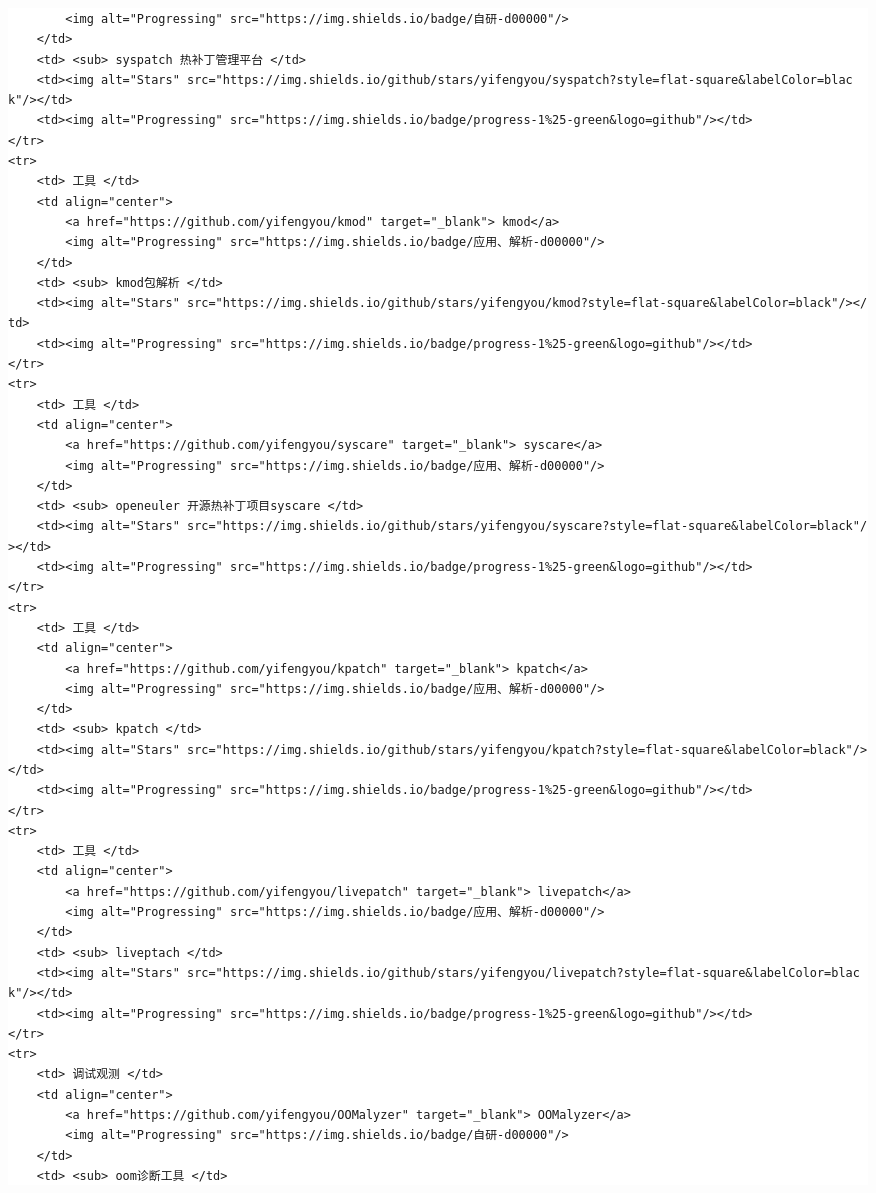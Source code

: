             <img alt="Progressing" src="https://img.shields.io/badge/自研-d00000"/>
        </td>
        <td> <sub> syspatch 热补丁管理平台 </td>
        <td><img alt="Stars" src="https://img.shields.io/github/stars/yifengyou/syspatch?style=flat-square&labelColor=black"/></td>
        <td><img alt="Progressing" src="https://img.shields.io/badge/progress-1%25-green&logo=github"/></td>
    </tr>
    <tr>
        <td> 工具 </td>
        <td align="center">
            <a href="https://github.com/yifengyou/kmod" target="_blank"> kmod</a>
            <img alt="Progressing" src="https://img.shields.io/badge/应用、解析-d00000"/>
        </td>
        <td> <sub> kmod包解析 </td>
        <td><img alt="Stars" src="https://img.shields.io/github/stars/yifengyou/kmod?style=flat-square&labelColor=black"/></td>
        <td><img alt="Progressing" src="https://img.shields.io/badge/progress-1%25-green&logo=github"/></td>
    </tr>
    <tr>
        <td> 工具 </td>
        <td align="center">
            <a href="https://github.com/yifengyou/syscare" target="_blank"> syscare</a>
            <img alt="Progressing" src="https://img.shields.io/badge/应用、解析-d00000"/>
        </td>
        <td> <sub> openeuler 开源热补丁项目syscare </td>
        <td><img alt="Stars" src="https://img.shields.io/github/stars/yifengyou/syscare?style=flat-square&labelColor=black"/></td>
        <td><img alt="Progressing" src="https://img.shields.io/badge/progress-1%25-green&logo=github"/></td>
    </tr>
    <tr>
        <td> 工具 </td>
        <td align="center">
            <a href="https://github.com/yifengyou/kpatch" target="_blank"> kpatch</a>
            <img alt="Progressing" src="https://img.shields.io/badge/应用、解析-d00000"/>
        </td>
        <td> <sub> kpatch </td>
        <td><img alt="Stars" src="https://img.shields.io/github/stars/yifengyou/kpatch?style=flat-square&labelColor=black"/></td>
        <td><img alt="Progressing" src="https://img.shields.io/badge/progress-1%25-green&logo=github"/></td>
    </tr>
    <tr>
        <td> 工具 </td>
        <td align="center">
            <a href="https://github.com/yifengyou/livepatch" target="_blank"> livepatch</a>
            <img alt="Progressing" src="https://img.shields.io/badge/应用、解析-d00000"/>
        </td>
        <td> <sub> liveptach </td>
        <td><img alt="Stars" src="https://img.shields.io/github/stars/yifengyou/livepatch?style=flat-square&labelColor=black"/></td>
        <td><img alt="Progressing" src="https://img.shields.io/badge/progress-1%25-green&logo=github"/></td>
    </tr>
    <tr>
        <td> 调试观测 </td>
        <td align="center">
            <a href="https://github.com/yifengyou/OOMalyzer" target="_blank"> OOMalyzer</a>
            <img alt="Progressing" src="https://img.shields.io/badge/自研-d00000"/>
        </td>
        <td> <sub> oom诊断工具 </td>